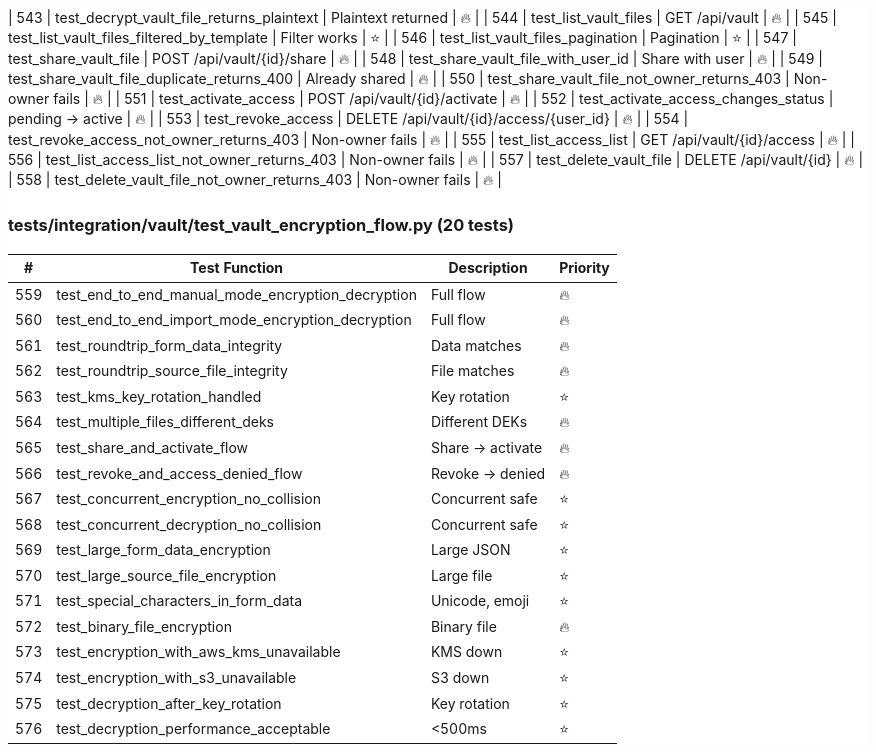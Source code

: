 | 543 | test_decrypt_vault_file_returns_plaintext | Plaintext returned | 🔥 |
| 544 | test_list_vault_files | GET /api/vault | 🔥 |
| 545 | test_list_vault_files_filtered_by_template | Filter works | ⭐ |
| 546 | test_list_vault_files_pagination | Pagination | ⭐ |
| 547 | test_share_vault_file | POST /api/vault/{id}/share | 🔥 |
| 548 | test_share_vault_file_with_user_id | Share with user | 🔥 |
| 549 | test_share_vault_file_duplicate_returns_400 | Already shared | 🔥 |
| 550 | test_share_vault_file_not_owner_returns_403 | Non-owner fails | 🔥 |
| 551 | test_activate_access | POST /api/vault/{id}/activate | 🔥 |
| 552 | test_activate_access_changes_status | pending → active | 🔥 |
| 553 | test_revoke_access | DELETE /api/vault/{id}/access/{user_id} | 🔥 |
| 554 | test_revoke_access_not_owner_returns_403 | Non-owner fails | 🔥 |
| 555 | test_list_access_list | GET /api/vault/{id}/access | 🔥 |
| 556 | test_list_access_list_not_owner_returns_403 | Non-owner fails | 🔥 |
| 557 | test_delete_vault_file | DELETE /api/vault/{id} | 🔥 |
| 558 | test_delete_vault_file_not_owner_returns_403 | Non-owner fails | 🔥 |

### tests/integration/vault/test_vault_encryption_flow.py (20 tests)

| # | Test Function | Description | Priority |
|---|---------------|-------------|----------|
| 559 | test_end_to_end_manual_mode_encryption_decryption | Full flow | 🔥 |
| 560 | test_end_to_end_import_mode_encryption_decryption | Full flow | 🔥 |
| 561 | test_roundtrip_form_data_integrity | Data matches | 🔥 |
| 562 | test_roundtrip_source_file_integrity | File matches | 🔥 |
| 563 | test_kms_key_rotation_handled | Key rotation | ⭐ |
| 564 | test_multiple_files_different_deks | Different DEKs | 🔥 |
| 565 | test_share_and_activate_flow | Share → activate | 🔥 |
| 566 | test_revoke_and_access_denied_flow | Revoke → denied | 🔥 |
| 567 | test_concurrent_encryption_no_collision | Concurrent safe | ⭐ |
| 568 | test_concurrent_decryption_no_collision | Concurrent safe | ⭐ |
| 569 | test_large_form_data_encryption | Large JSON | ⭐ |
| 570 | test_large_source_file_encryption | Large file | ⭐ |
| 571 | test_special_characters_in_form_data | Unicode, emoji | ⭐ |
| 572 | test_binary_file_encryption | Binary file | 🔥 |
| 573 | test_encryption_with_aws_kms_unavailable | KMS down | ⭐ |
| 574 | test_encryption_with_s3_unavailable | S3 down | ⭐ |
| 575 | test_decryption_after_key_rotation | Key rotation | ⭐ |
| 576 | test_decryption_performance_acceptable | <500ms | ⭐ |